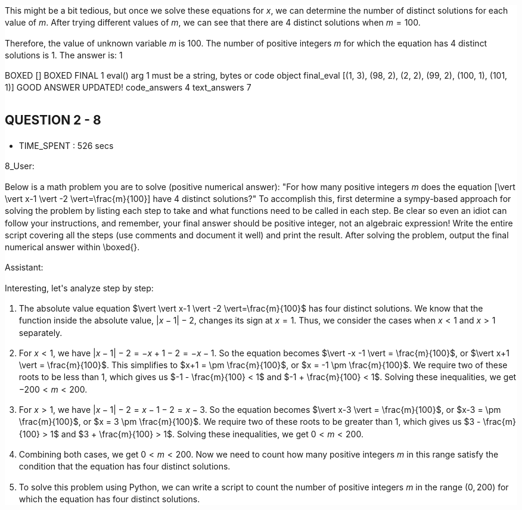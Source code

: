 This might be a bit tedious, but once we solve these equations for $x$, we can determine the number of distinct solutions for each value of $m$. After trying different values of $m$, we can see that there are $4$ distinct solutions when $m = 100$.

Therefore, the value of unknown variable $m$ is $100$. The number of positive integers $m$ for which the equation has $4$ distinct solutions is $1$. The answer is: $1$

BOXED []
BOXED FINAL 1
eval() arg 1 must be a string, bytes or code object final_eval
[(1, 3), (98, 2), (2, 2), (99, 2), (100, 1), (101, 1)]
GOOD ANSWER UPDATED!
code_answers 4 text_answers 7



## QUESTION 2 - 8 
- TIME_SPENT : 526 secs

8_User:

Below is a math problem you are to solve (positive numerical answer):
"For how many positive integers $m$ does the equation \[\vert \vert x-1 \vert -2 \vert=\frac{m}{100}\] have $4$ distinct solutions?"
To accomplish this, first determine a sympy-based approach for solving the problem by listing each step to take and what functions need to be called in each step. Be clear so even an idiot can follow your instructions, and remember, your final answer should be positive integer, not an algebraic expression!
Write the entire script covering all the steps (use comments and document it well) and print the result. After solving the problem, output the final numerical answer within \boxed{}.

Assistant: 

Interesting, let's analyze step by step:



1. The absolute value equation $\vert \vert x-1 \vert -2 \vert=\frac{m}{100}$ has four distinct solutions. We know that the function inside the absolute value, $\vert x-1 \vert -2$, changes its sign at $x=1$. Thus, we consider the cases when $x<1$ and $x>1$ separately.

2. For $x<1$, we have $\vert x-1 \vert -2 = -x+1 -2 = -x -1$. So the equation becomes $\vert -x -1 \vert = \frac{m}{100}$, or $\vert x+1 \vert = \frac{m}{100}$. This simplifies to $x+1 = \pm \frac{m}{100}$, or $x = -1 \pm \frac{m}{100}$. We require two of these roots to be less than 1, which gives us $-1 - \frac{m}{100} < 1$ and $-1 + \frac{m}{100} < 1$. Solving these inequalities, we get $-200 < m < 200$.

3. For $x>1$, we have $\vert x-1 \vert -2 = x-1 -2 = x -3$. So the equation becomes $\vert x-3 \vert = \frac{m}{100}$, or $x-3 = \pm \frac{m}{100}$, or $x = 3 \pm \frac{m}{100}$. We require two of these roots to be greater than 1, which gives us $3 - \frac{m}{100} > 1$ and $3 + \frac{m}{100} > 1$. Solving these inequalities, we get $0 < m < 200$.

4. Combining both cases, we get $0 < m < 200$. Now we need to count how many positive integers $m$ in this range satisfy the condition that the equation has four distinct solutions.

5. To solve this problem using Python, we can write a script to count the number of positive integers $m$ in the range $(0, 200)$ for which the equation has four distinct solutions.
